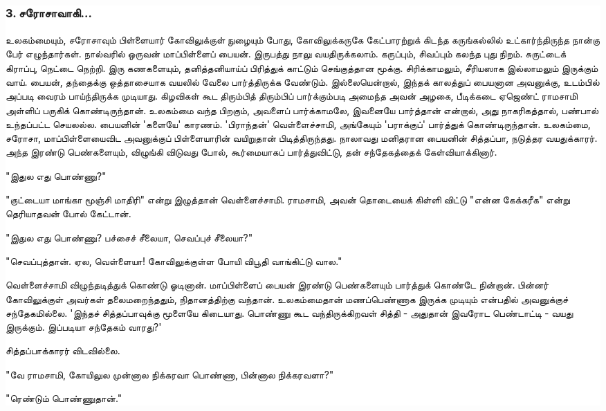   

### 3. சரோசாவாகி...  

  

உலகம்மையும், சரோசாவும் பிள்ளையார் கோவிலுக்குள் நுழையும் போது, கோவிலுக்கருகே கேட்பாரற்றுக் கிடந்த கருங்கல்லில் உட்கார்ந்திருந்த நான்கு பேர் எழுந்தார்கள். நால்வரில் ஒருவன் மாப்பிள்ளைப் பையன். இருபத்து நாலு வயதிருக்கலாம். கருப்பும், சிவப்பும் கலந்த புது நிறம். சுருட்டைக் கிராப்பு, நெட்டை நெற்றி. இரு கணகளையும், தனித்தனியாய்ப் பிரித்துக் காட்டும் செங்குத்தான மூக்கு. சிரிக்காமலும், சீரியஸாக இல்லாமலும் இருக்கும் வாய். பையன், தந்தைக்கு ஒத்தாசையாக வயலில் வேலை பார்த்திருக்க வேண்டும். இல்லையென்றால், இந்தக் காலத்துப் பையனான அவனுக்கு, உடம்பில் அப்படி வைரம் பாய்ந்திருக்க முடியாது. கிழவிகள் கூட திரும்பித் திரும்பிப் பார்க்கும்படி அமைந்த அவன் அழகை, பீடிக்கடை ஏஜெண்ட் ராமசாமி அள்ளிப் பருகிக் கொண்டிருந்தான். உலகம்மை வந்த பிறகும், அவளைப் பார்க்காமலே, இவனையே பார்த்தான் என்றால், அது நாகரிகத்தால், பண்பால் உந்தப்பட்ட செயலல்ல. பையனின் 'களையே' காரணம். 'பிராந்தன்' வெள்ளைச்சாமி, அங்கேயும் 'பராக்குப்' பார்த்துக் கொண்டிருந்தான். உலகம்மை, சரோசா, மாப்பிள்ளையைவிட அவனுக்குப் பிள்ளையாரின் வயிறுதான் பிடித்திருந்தது. நாலாவது மனிதரான பையனின் சித்தப்பா, நடுத்தர வயதுக்காரர். அந்த இரண்டு பெண்களையும், விழுங்கி விடுவது போல், கூர்மையாகப் பார்த்துவிட்டு, தன் சந்தேகத்தைக் கேள்வியாக்கினார்.  

"இதுல எது பொண்ணு?"  

"குட்டையா மாங்கா மூஞ்சி மாதிரி" என்று இழுத்தான் வெள்ளைச்சாமி. ராமசாமி, அவன் தொடையைக் கிள்ளி விட்டு "என்ன கேக்கரீக" என்று தெரியாதவன் போல் கேட்டான்.  

"இதுல எது பொண்ணு? பச்சைச் சீலையா, செவப்புச் சீலையா?"  

"செவப்புத்தான். ஏல, வெள்ளையா! கோவிலுக்குள்ள போயி விபூதி வாங்கிட்டு வால."  

வெள்ளைச்சாமி விழுந்தடித்துக் கொண்டு ஓடினான். மாப்பிள்ளைப் பையன் இரண்டு பெண்களையும் பார்த்துக் கொண்டே நின்றான். பின்னர் கோவிலுக்குள் அவர்கள் தலைமறைந்ததும், நிதானத்திற்கு வந்தான். உலகம்மைதான் மணப்பெண்ணாக இருக்க முடியும் என்பதில் அவனுக்குச் சந்தேகமில்லை. 'இந்தச் சித்தப்பாவுக்கு மூளையே கிடையாது. பொண்ணு கூட வந்திருக்கிறவள் சித்தி - அதுதான் இவரோட பெண்டாட்டி - வயது இருக்கும். இப்படியா சந்தேகம் வாரது?'  

சித்தப்பாக்காரர் விடவில்லை.  

"வே ராமசாமி, கோயிலுல முன்னால நிக்கரவா பொண்ணா, பின்னால நிக்கரவளா?"  

"ரெண்டும் பொண்ணுதான்."  


